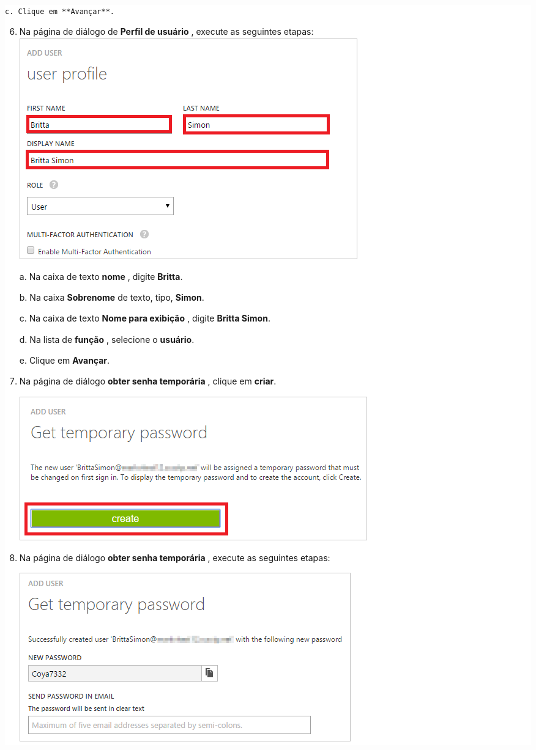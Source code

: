     c. Clique em **Avançar**.

6.  Na página de diálogo de **Perfil de usuário** , execute as seguintes etapas: ![criação de um usuário de teste do Azure AD](./media/active-directory-saas-qliksense-enterprise-tutorial/create_aaduser_06.png) 

    a. Na caixa de texto **nome** , digite **Britta**.  

    b. Na caixa **Sobrenome** de texto, tipo, **Simon**.

    c. Na caixa de texto **Nome para exibição** , digite **Britta Simon**.

    d. Na lista de **função** , selecione o **usuário**.

    e. Clique em **Avançar**.

7. Na página de diálogo **obter senha temporária** , clique em **criar**.

    ![Criação de um usuário de teste do Azure AD](./media/active-directory-saas-qliksense-enterprise-tutorial/create_aaduser_07.png) 

8. Na página de diálogo **obter senha temporária** , execute as seguintes etapas:

    ![Criação de um usuário de teste do Azure AD](./media/active-directory-saas-qliksense-enterprise-tutorial/create_aaduser_08.png) 
